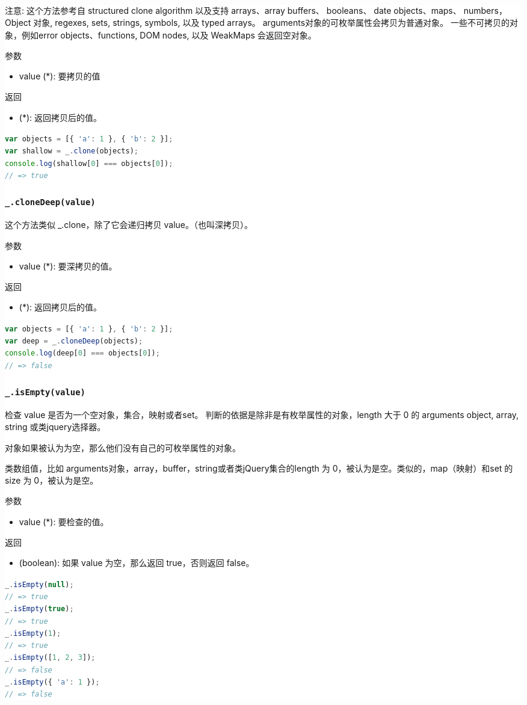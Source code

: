 注意: 这个方法参考自 structured clone algorithm 以及支持 arrays、array buffers、 booleans、 date objects、maps、 numbers， Object 对象, regexes, sets, strings, symbols, 以及 typed arrays。 arguments对象的可枚举属性会拷贝为普通对象。 一些不可拷贝的对象，例如error objects、functions, DOM nodes, 以及 WeakMaps 会返回空对象。

参数

- value (*): 要拷贝的值

返回

- (*): 返回拷贝后的值。

```js
var objects = [{ 'a': 1 }, { 'b': 2 }];
var shallow = _.clone(objects);
console.log(shallow[0] === objects[0]);
// => true
```

### `_.cloneDeep(value)`

这个方法类似 _.clone，除了它会递归拷贝 value。（也叫深拷贝）。

参数

- value (*): 要深拷贝的值。

返回

- (*): 返回拷贝后的值。

```js
var objects = [{ 'a': 1 }, { 'b': 2 }];
var deep = _.cloneDeep(objects);
console.log(deep[0] === objects[0]);
// => false
```

### `_.isEmpty(value)`

检查 value 是否为一个空对象，集合，映射或者set。 判断的依据是除非是有枚举属性的对象，length 大于 0 的 arguments object, array, string 或类jquery选择器。

对象如果被认为为空，那么他们没有自己的可枚举属性的对象。

类数组值，比如 arguments对象，array，buffer，string或者类jQuery集合的length 为 0，被认为是空。类似的，map（映射）和set 的size 为 0，被认为是空。

参数

- value (*): 要检查的值。

返回

- (boolean): 如果 value 为空，那么返回 true，否则返回 false。

```js
_.isEmpty(null);
// => true
_.isEmpty(true);
// => true
_.isEmpty(1);
// => true
_.isEmpty([1, 2, 3]);
// => false
_.isEmpty({ 'a': 1 });
// => false
```
